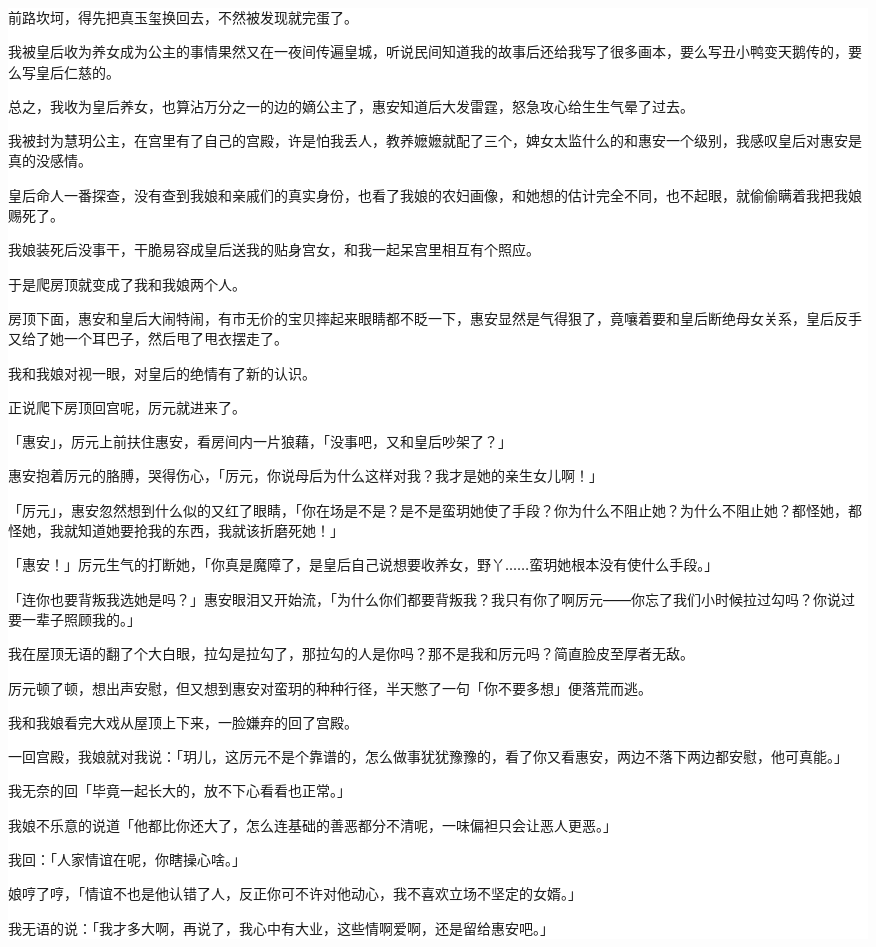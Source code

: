 
前路坎坷，得先把真玉玺换回去，不然被发现就完蛋了。


我被皇后收为养女成为公主的事情果然又在一夜间传遍皇城，听说民间知道我的故事后还给我写了很多画本，要么写丑小鸭变天鹅传的，要么写皇后仁慈的。


总之，我收为皇后养女，也算沾万分之一的边的嫡公主了，惠安知道后大发雷霆，怒急攻心给生生气晕了过去。


我被封为慧玥公主，在宫里有了自己的宫殿，许是怕我丢人，教养嬷嬷就配了三个，婢女太监什么的和惠安一个级别，我感叹皇后对惠安是真的没感情。


皇后命人一番探查，没有查到我娘和亲戚们的真实身份，也看了我娘的农妇画像，和她想的估计完全不同，也不起眼，就偷偷瞒着我把我娘赐死了。


我娘装死后没事干，干脆易容成皇后送我的贴身宫女，和我一起呆宫里相互有个照应。


于是爬房顶就变成了我和我娘两个人。


房顶下面，惠安和皇后大闹特闹，有市无价的宝贝摔起来眼睛都不眨一下，惠安显然是气得狠了，竟嚷着要和皇后断绝母女关系，皇后反手又给了她一个耳巴子，然后甩了甩衣摆走了。


我和我娘对视一眼，对皇后的绝情有了新的认识。


正说爬下房顶回宫呢，厉元就进来了。


「惠安」，厉元上前扶住惠安，看房间内一片狼藉，「没事吧，又和皇后吵架了？」


惠安抱着厉元的胳膊，哭得伤心，「厉元，你说母后为什么这样对我？我才是她的亲生女儿啊！」


「厉元」，惠安忽然想到什么似的又红了眼睛，「你在场是不是？是不是蛮玥她使了手段？你为什么不阻止她？为什么不阻止她？都怪她，都怪她，我就知道她要抢我的东西，我就该折磨死她！」


「惠安！」厉元生气的打断她，「你真是魔障了，是皇后自己说想要收养女，野丫...…蛮玥她根本没有使什么手段。」


「连你也要背叛我选她是吗？」惠安眼泪又开始流，「为什么你们都要背叛我？我只有你了啊厉元——你忘了我们小时候拉过勾吗？你说过要一辈子照顾我的。」


我在屋顶无语的翻了个大白眼，拉勾是拉勾了，那拉勾的人是你吗？那不是我和厉元吗？简直脸皮至厚者无敌。


厉元顿了顿，想出声安慰，但又想到惠安对蛮玥的种种行径，半天憋了一句「你不要多想」便落荒而逃。


我和我娘看完大戏从屋顶上下来，一脸嫌弃的回了宫殿。


一回宫殿，我娘就对我说：「玥儿，这厉元不是个靠谱的，怎么做事犹犹豫豫的，看了你又看惠安，两边不落下两边都安慰，他可真能。」


我无奈的回「毕竟一起长大的，放不下心看看也正常。」


我娘不乐意的说道「他都比你还大了，怎么连基础的善恶都分不清呢，一味偏袒只会让恶人更恶。」


我回：「人家情谊在呢，你瞎操心啥。」


娘哼了哼，「情谊不也是他认错了人，反正你可不许对他动心，我不喜欢立场不坚定的女婿。」


我无语的说：「我才多大啊，再说了，我心中有大业，这些情啊爱啊，还是留给惠安吧。」


